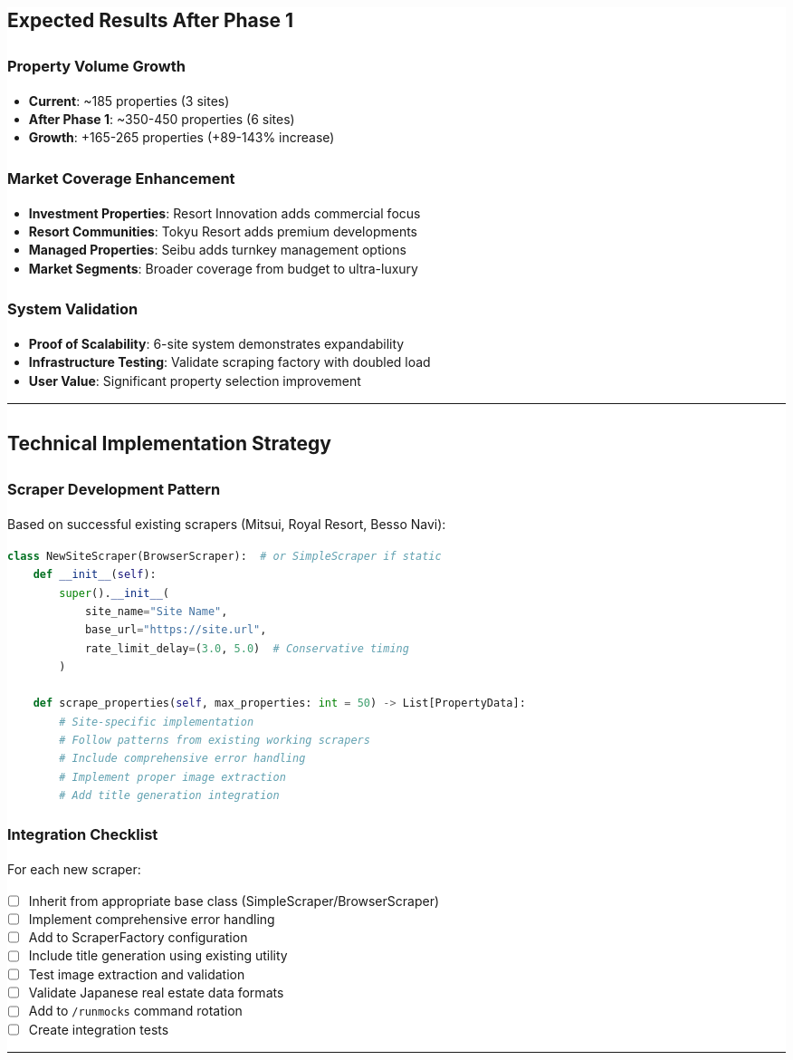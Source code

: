 ## Expected Results After Phase 1

### **Property Volume Growth**
- **Current**: ~185 properties (3 sites)
- **After Phase 1**: ~350-450 properties (6 sites)
- **Growth**: +165-265 properties (+89-143% increase)

### **Market Coverage Enhancement**
- **Investment Properties**: Resort Innovation adds commercial focus
- **Resort Communities**: Tokyu Resort adds premium developments  
- **Managed Properties**: Seibu adds turnkey management options
- **Market Segments**: Broader coverage from budget to ultra-luxury

### **System Validation**
- **Proof of Scalability**: 6-site system demonstrates expandability
- **Infrastructure Testing**: Validate scraping factory with doubled load
- **User Value**: Significant property selection improvement

---

## Technical Implementation Strategy

### **Scraper Development Pattern**
Based on successful existing scrapers (Mitsui, Royal Resort, Besso Navi):

```python
class NewSiteScraper(BrowserScraper):  # or SimpleScraper if static
    def __init__(self):
        super().__init__(
            site_name="Site Name",
            base_url="https://site.url",
            rate_limit_delay=(3.0, 5.0)  # Conservative timing
        )
    
    def scrape_properties(self, max_properties: int = 50) -> List[PropertyData]:
        # Site-specific implementation
        # Follow patterns from existing working scrapers
        # Include comprehensive error handling
        # Implement proper image extraction
        # Add title generation integration
```

### **Integration Checklist**
For each new scraper:
- [ ] Inherit from appropriate base class (SimpleScraper/BrowserScraper)
- [ ] Implement comprehensive error handling
- [ ] Add to ScraperFactory configuration
- [ ] Include title generation using existing utility
- [ ] Test image extraction and validation
- [ ] Validate Japanese real estate data formats
- [ ] Add to `/runmocks` command rotation
- [ ] Create integration tests

---